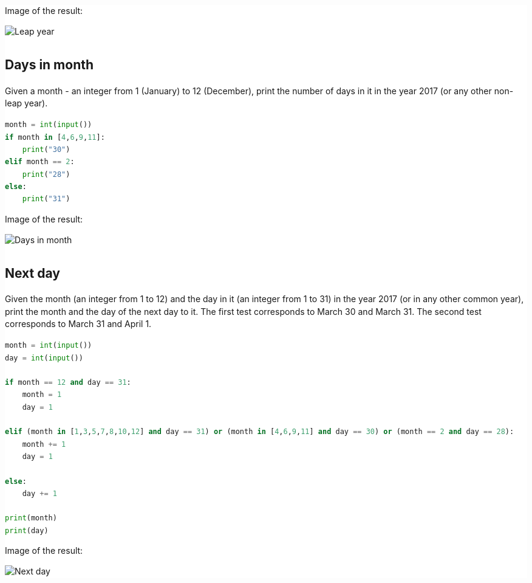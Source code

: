 Image of the result:

<img width="284" alt="Leap year" src="https://user-images.githubusercontent.com/112055062/192148136-917414dd-d663-40ee-8cc7-6b95b431d609.png">

## Days in month

Given a month - an integer from 1 (January) to 12 (December), print the number of days in it in the year 2017 (or any other non-leap year).

```.py
month = int(input())
if month in [4,6,9,11]:
    print("30")
elif month == 2:
    print("28")
else:
    print("31")
```

Image of the result:

<img width="401" alt="Days in month" src="https://user-images.githubusercontent.com/112055062/192148382-d198d680-dda2-4032-85b5-2f1dcb58ada9.png">

## Next day

Given the month (an integer from 1 to 12) and the day in it (an integer from 1 to 31) in the year 2017 (or in any other common year), print the month and the day of the next day to it. The first test corresponds to March 30 and March 31. The second test corresponds to March 31 and April 1.

```.py
month = int(input())
day = int(input())

if month == 12 and day == 31:
    month = 1
    day = 1
    
elif (month in [1,3,5,7,8,10,12] and day == 31) or (month in [4,6,9,11] and day == 30) or (month == 2 and day == 28):
    month += 1
    day = 1

else:
    day += 1

print(month)
print(day)
```

Image of the result:

<img width="611" alt="Next day" src="https://user-images.githubusercontent.com/112055062/192150020-a2d0c895-643d-45e5-85cf-bf7045f120fb.png">
